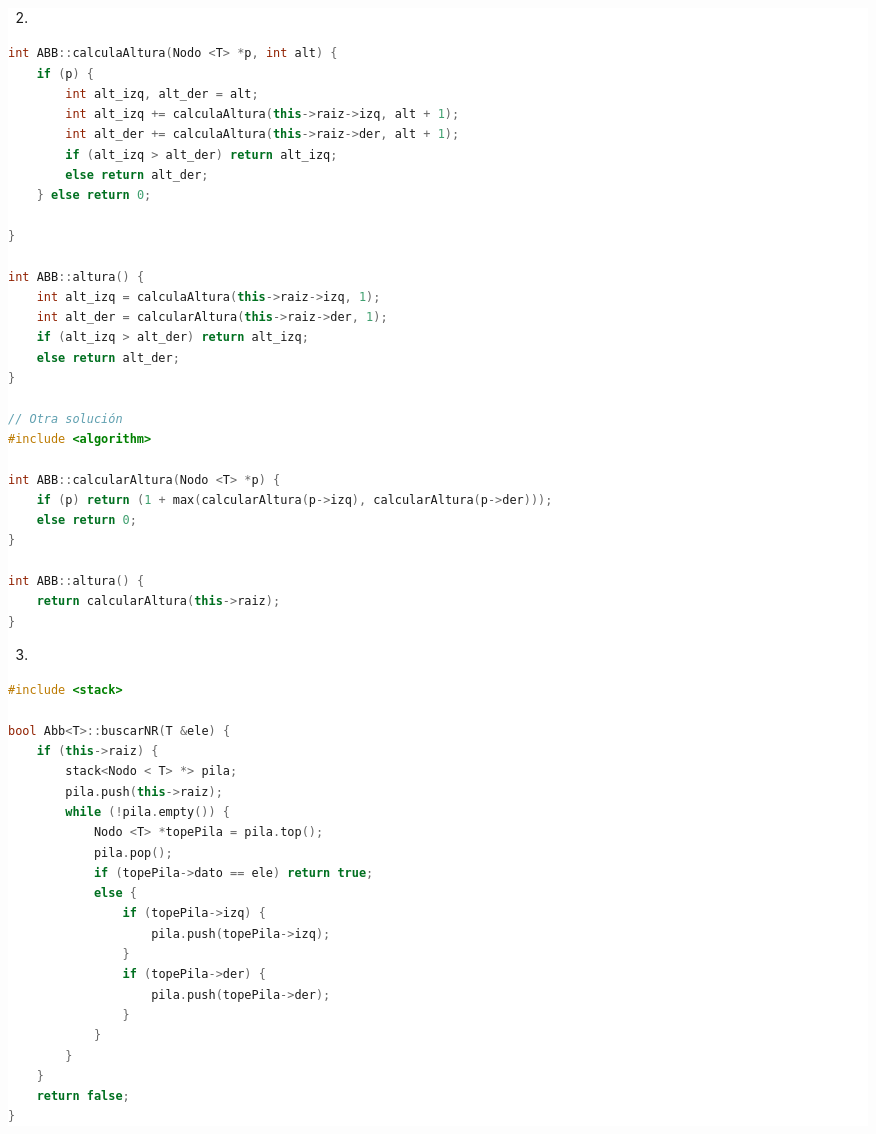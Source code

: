 2. 

   ```c++
   int ABB::calculaAltura(Nodo <T> *p, int alt) {
       if (p) {
           int alt_izq, alt_der = alt;
           int alt_izq += calculaAltura(this->raiz->izq, alt + 1);
           int alt_der += calculaAltura(this->raiz->der, alt + 1);
           if (alt_izq > alt_der) return alt_izq;
           else return alt_der;
       } else return 0;
   
   }
   
   int ABB::altura() {
       int alt_izq = calculaAltura(this->raiz->izq, 1);
       int alt_der = calcularAltura(this->raiz->der, 1);
       if (alt_izq > alt_der) return alt_izq;
       else return alt_der;
   }
   
   // Otra solución
   #include <algorithm>
   
   int ABB::calcularAltura(Nodo <T> *p) {
       if (p) return (1 + max(calcularAltura(p->izq), calcularAltura(p->der)));
       else return 0;
   }
   
   int ABB::altura() {
       return calcularAltura(this->raiz);
   }
   ```

3. 

   ```c++
   #include <stack>
   
   bool Abb<T>::buscarNR(T &ele) {
       if (this->raiz) {
           stack<Nodo < T> *> pila;
           pila.push(this->raiz);
           while (!pila.empty()) {
               Nodo <T> *topePila = pila.top();
               pila.pop();
               if (topePila->dato == ele) return true;
               else {
                   if (topePila->izq) {
                       pila.push(topePila->izq);
                   }
                   if (topePila->der) {
                       pila.push(topePila->der);
                   }
               }
           }
       }
       return false;
   }
   ```
